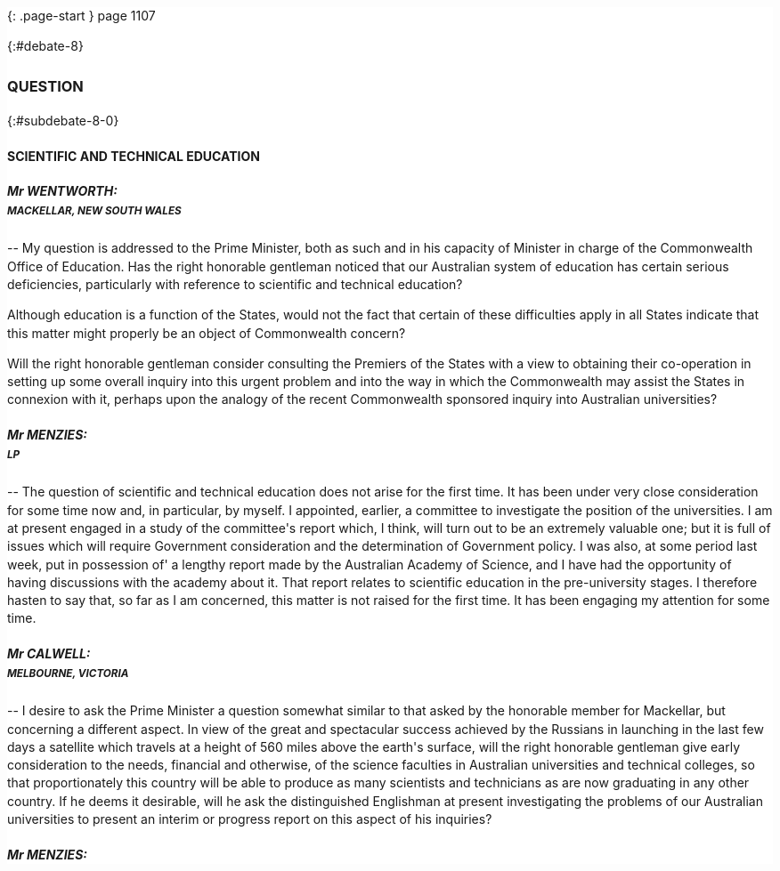 {: .page-start }
page 1107

{:#debate-8}
### QUESTION

{:#subdebate-8-0}
#### SCIENTIFIC AND TECHNICAL EDUCATION

##### Mr WENTWORTH:<br><small class="text-muted">MACKELLAR, NEW SOUTH WALES</small>

-- My question is addressed to the Prime Minister, both as such and in his capacity of Minister in charge of the Commonwealth Office of Education. Has the right honorable gentleman noticed that our Australian system of education has certain serious deficiencies, particularly with reference to scientific and technical education? 

Although education is a function of the States, would not the fact that certain of these difficulties apply in all States indicate that this matter might properly be an object of Commonwealth concern? 

Will the right honorable gentleman consider consulting the Premiers of the States with a view to obtaining their co-operation in setting up some overall inquiry into this urgent problem and into the way in which the Commonwealth may assist the States in connexion with it, perhaps upon the analogy of the recent Commonwealth sponsored inquiry into Australian universities? 

##### Mr MENZIES:<br><small class="text-muted">LP</small>

-- The question of scientific and technical education does not arise for the first time. It has been under very close consideration for some time now and, in particular, by myself. I appointed, earlier, a committee to investigate the position of the universities. I am at present engaged in a study of the committee's report which, I think, will turn out to be an extremely valuable one; but it is full of issues which will require Government consideration and the determination of Government policy. I was also, at some period last week, put in possession of' a lengthy report made by the Australian Academy of Science, and I have had the opportunity of having discussions with the academy about it. That report relates to scientific education in the pre-university stages. I therefore hasten to say that, so far as I am concerned, this matter is not raised for the first time. It has been engaging my attention for some time. 

##### Mr CALWELL:<br><small class="text-muted">MELBOURNE, VICTORIA</small>

-- I desire to ask the Prime Minister a question somewhat similar to that asked by the honorable member for Mackellar, but concerning a different aspect. In view of the great and spectacular success achieved by the Russians in launching in the last few days a satellite which travels at a height of 560 miles above the earth's surface, will the right honorable gentleman give early consideration to the needs, financial and otherwise, of the science faculties in Australian universities and technical colleges, so that proportionately this country will be able to produce as many scientists and technicians as are now graduating in any other country. If he deems it desirable, will he ask the distinguished Englishman at present investigating the problems of our Australian universities to present an interim or progress report on this aspect of his inquiries? 

##### Mr MENZIES:
